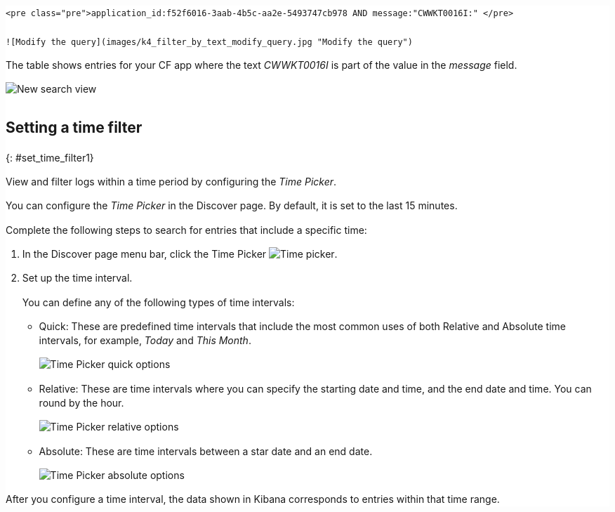    <pre class="pre">application_id:f52f6016-3aab-4b5c-aa2e-5493747cb978 AND message:"CWWKT0016I:" </pre>
        
    ![Modify the query](images/k4_filter_by_text_modify_query.jpg "Modify the query")
      
The table shows entries for your CF app where the text *CWWKT0016I* is part of the value in the *message* field.
    
![New search view](images/k4_filter_by_text_result_query.jpg "new search view")     	
        

## Setting a time filter
{: #set_time_filter1}

View and filter logs within a time period by configuring the *Time Picker*.

You can configure the *Time Picker* in the Discover page. By default, it is set to the last 15 minutes. 

Complete the following steps to search for entries that include a specific time:

1. In the Discover page menu bar, click the Time Picker ![Time picker](images/k4_time_picker_icon.jpg "Time picker").

2. Set up the time interval. 

    You can define any of the following types of time intervals:
    
    * Quick: These are predefined time intervals that include the most common uses of both Relative and Absolute time intervals, for example, *Today* and *This Month*. 
    
        ![Time Picker quick options](images/k4_time_picker_quick.jpg "Time Picker quick options")
    
    * Relative: These are time intervals where you can specify the starting date and time, and the end date and time. You can round by the hour.
    
        ![Time Picker relative options](images/k4_time_picker_relative.jpg "Time Picker relative options")
    
    * Absolute: These are time intervals between a star date and an end date.
    
        ![Time Picker absolute options](images/k4_time_picker_absolute.jpg "Time Picker absolute options")
      

After you configure a time interval, the data shown in Kibana corresponds to entries within that time range.






